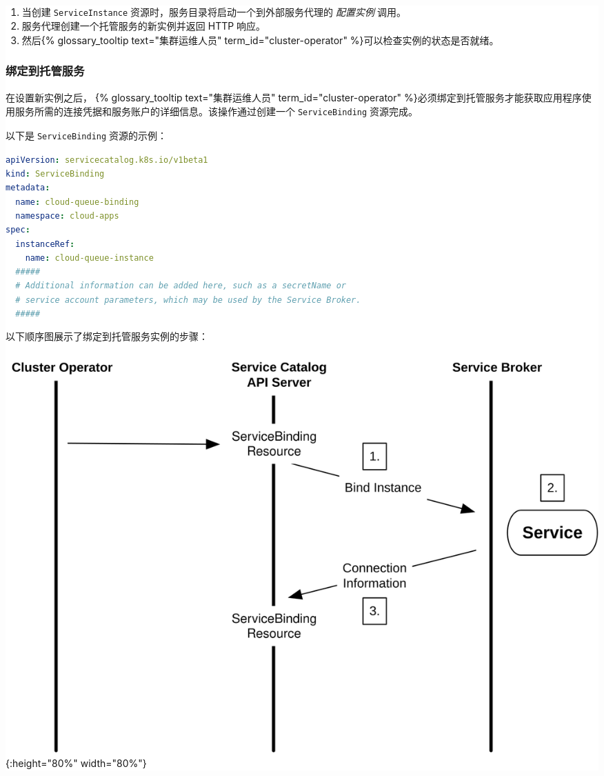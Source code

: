 
1. 当创建 `ServiceInstance` 资源时，服务目录将启动一个到外部服务代理的 *配置实例* 调用。
2. 服务代理创建一个托管服务的新实例并返回 HTTP 响应。
3. 然后{% glossary_tooltip text="集群运维人员" term_id="cluster-operator" %}可以检查实例的状态是否就绪。


### 绑定到托管服务


在设置新实例之后， {% glossary_tooltip text="集群运维人员" term_id="cluster-operator" %}必须绑定到托管服务才能获取应用程序使用服务所需的连接凭据和服务账户的详细信息。该操作通过创建一个 `ServiceBinding` 资源完成。 


以下是 `ServiceBinding` 资源的示例：

```yaml
apiVersion: servicecatalog.k8s.io/v1beta1
kind: ServiceBinding
metadata:
  name: cloud-queue-binding
  namespace: cloud-apps
spec:
  instanceRef:
    name: cloud-queue-instance
  #####
  # Additional information can be added here, such as a secretName or 
  # service account parameters, which may be used by the Service Broker.
  #####
```

以下顺序图展示了绑定到托管服务实例的步骤：

![绑定到托管服务](/images/docs/service-catalog-bind.svg){:height="80%" width="80%"}
